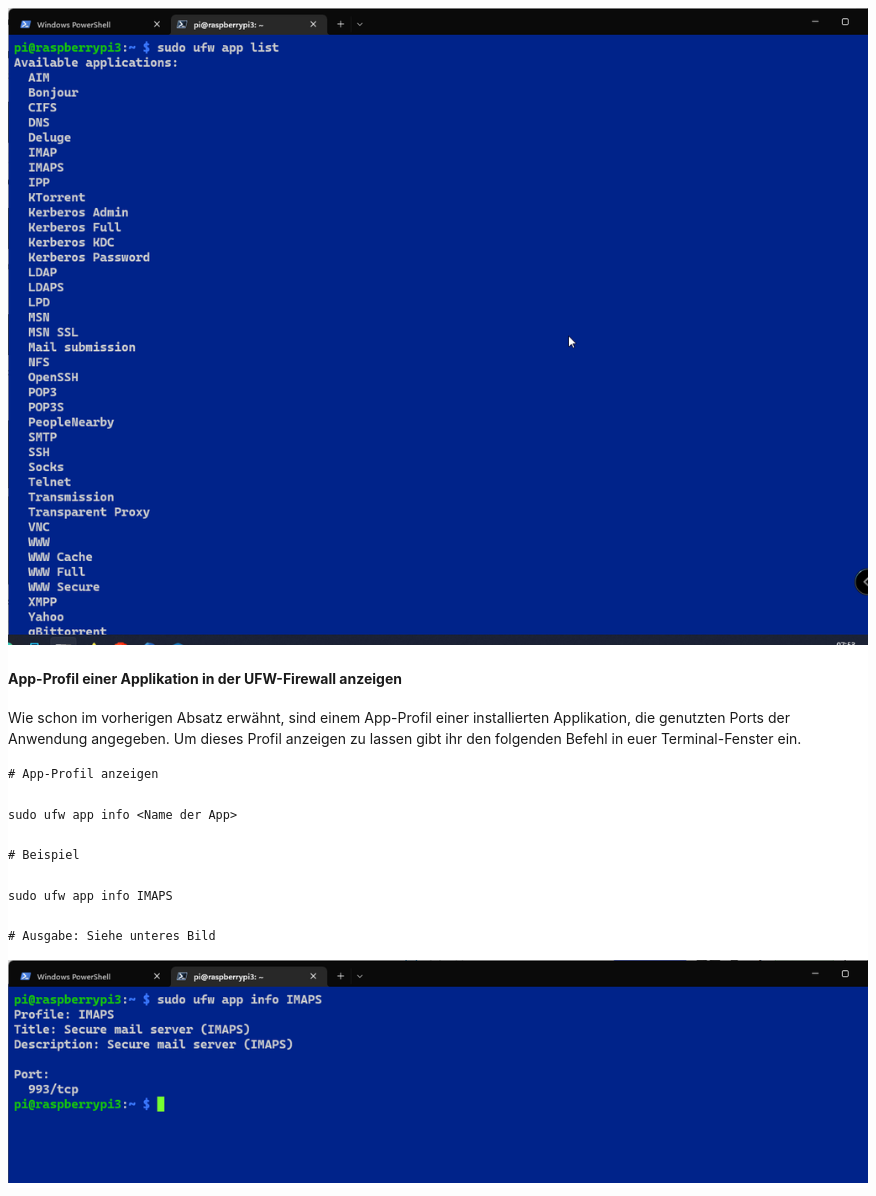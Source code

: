 ![APP-Liste der UFW-Firewall](/images/posts/it-security/sudo-ufw-app-list.png)

#### App-Profil einer Applikation in der UFW-Firewall anzeigen

Wie schon im vorherigen Absatz erwähnt, sind einem App-Profil einer installierten Applikation, die genutzten Ports der Anwendung angegeben. Um dieses Profil anzeigen zu lassen gibt ihr den folgenden Befehl in euer Terminal-Fenster ein.

```shell
# App-Profil anzeigen

sudo ufw app info <Name der App>

# Beispiel

sudo ufw app info IMAPS

# Ausgabe: Siehe unteres Bild
```
![App-Profil mittels UFW-Firewall anzeigen](/images/posts/it-security/sudo-ufw-app-info.png)